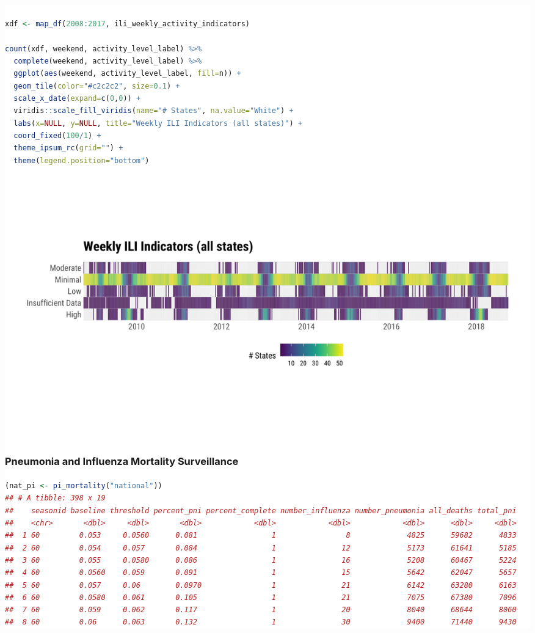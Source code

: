 ``` r

xdf <- map_df(2008:2017, ili_weekly_activity_indicators)

count(xdf, weekend, activity_level_label) %>% 
  complete(weekend, activity_level_label) %>% 
  ggplot(aes(weekend, activity_level_label, fill=n)) + 
  geom_tile(color="#c2c2c2", size=0.1) +
  scale_x_date(expand=c(0,0)) +
  viridis::scale_fill_viridis(name="# States", na.value="White") +
  labs(x=NULL, y=NULL, title="Weekly ILI Indicators (all states)") +
  coord_fixed(100/1) +
  theme_ipsum_rc(grid="") +
  theme(legend.position="bottom")
```

<img src="man/figures/README-ili-weekly-activity-1.png" width="960" />

### Pneumonia and Influenza Mortality Surveillance

``` r
(nat_pi <- pi_mortality("national"))
## # A tibble: 398 x 19
##    seasonid baseline threshold percent_pni percent_complete number_influenza number_pneumonia all_deaths total_pni
##    <chr>       <dbl>     <dbl>       <dbl>            <dbl>            <dbl>            <dbl>      <dbl>     <dbl>
##  1 60         0.053     0.0560      0.081                 1                8             4825      59682      4833
##  2 60         0.054     0.057       0.084                 1               12             5173      61641      5185
##  3 60         0.055     0.0580      0.086                 1               16             5208      60467      5224
##  4 60         0.0560    0.059       0.091                 1               15             5642      62047      5657
##  5 60         0.057     0.06        0.0970                1               21             6142      63280      6163
##  6 60         0.0580    0.061       0.105                 1               21             7075      67380      7096
##  7 60         0.059     0.062       0.117                 1               20             8040      68644      8060
##  8 60         0.06      0.063       0.132                 1               30             9400      71440      9430
```
